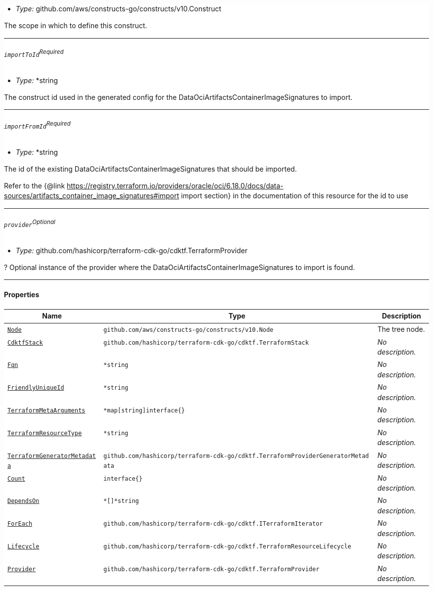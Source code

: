 - *Type:* github.com/aws/constructs-go/constructs/v10.Construct

The scope in which to define this construct.

---

###### `importToId`<sup>Required</sup> <a name="importToId" id="rhizo-co-terraform-provider-oci.dataOciArtifactsContainerImageSignatures.DataOciArtifactsContainerImageSignatures.generateConfigForImport.parameter.importToId"></a>

- *Type:* *string

The construct id used in the generated config for the DataOciArtifactsContainerImageSignatures to import.

---

###### `importFromId`<sup>Required</sup> <a name="importFromId" id="rhizo-co-terraform-provider-oci.dataOciArtifactsContainerImageSignatures.DataOciArtifactsContainerImageSignatures.generateConfigForImport.parameter.importFromId"></a>

- *Type:* *string

The id of the existing DataOciArtifactsContainerImageSignatures that should be imported.

Refer to the {@link https://registry.terraform.io/providers/oracle/oci/6.18.0/docs/data-sources/artifacts_container_image_signatures#import import section} in the documentation of this resource for the id to use

---

###### `provider`<sup>Optional</sup> <a name="provider" id="rhizo-co-terraform-provider-oci.dataOciArtifactsContainerImageSignatures.DataOciArtifactsContainerImageSignatures.generateConfigForImport.parameter.provider"></a>

- *Type:* github.com/hashicorp/terraform-cdk-go/cdktf.TerraformProvider

? Optional instance of the provider where the DataOciArtifactsContainerImageSignatures to import is found.

---

#### Properties <a name="Properties" id="Properties"></a>

| **Name** | **Type** | **Description** |
| --- | --- | --- |
| <code><a href="#rhizo-co-terraform-provider-oci.dataOciArtifactsContainerImageSignatures.DataOciArtifactsContainerImageSignatures.property.node">Node</a></code> | <code>github.com/aws/constructs-go/constructs/v10.Node</code> | The tree node. |
| <code><a href="#rhizo-co-terraform-provider-oci.dataOciArtifactsContainerImageSignatures.DataOciArtifactsContainerImageSignatures.property.cdktfStack">CdktfStack</a></code> | <code>github.com/hashicorp/terraform-cdk-go/cdktf.TerraformStack</code> | *No description.* |
| <code><a href="#rhizo-co-terraform-provider-oci.dataOciArtifactsContainerImageSignatures.DataOciArtifactsContainerImageSignatures.property.fqn">Fqn</a></code> | <code>*string</code> | *No description.* |
| <code><a href="#rhizo-co-terraform-provider-oci.dataOciArtifactsContainerImageSignatures.DataOciArtifactsContainerImageSignatures.property.friendlyUniqueId">FriendlyUniqueId</a></code> | <code>*string</code> | *No description.* |
| <code><a href="#rhizo-co-terraform-provider-oci.dataOciArtifactsContainerImageSignatures.DataOciArtifactsContainerImageSignatures.property.terraformMetaArguments">TerraformMetaArguments</a></code> | <code>*map[string]interface{}</code> | *No description.* |
| <code><a href="#rhizo-co-terraform-provider-oci.dataOciArtifactsContainerImageSignatures.DataOciArtifactsContainerImageSignatures.property.terraformResourceType">TerraformResourceType</a></code> | <code>*string</code> | *No description.* |
| <code><a href="#rhizo-co-terraform-provider-oci.dataOciArtifactsContainerImageSignatures.DataOciArtifactsContainerImageSignatures.property.terraformGeneratorMetadata">TerraformGeneratorMetadata</a></code> | <code>github.com/hashicorp/terraform-cdk-go/cdktf.TerraformProviderGeneratorMetadata</code> | *No description.* |
| <code><a href="#rhizo-co-terraform-provider-oci.dataOciArtifactsContainerImageSignatures.DataOciArtifactsContainerImageSignatures.property.count">Count</a></code> | <code>interface{}</code> | *No description.* |
| <code><a href="#rhizo-co-terraform-provider-oci.dataOciArtifactsContainerImageSignatures.DataOciArtifactsContainerImageSignatures.property.dependsOn">DependsOn</a></code> | <code>*[]*string</code> | *No description.* |
| <code><a href="#rhizo-co-terraform-provider-oci.dataOciArtifactsContainerImageSignatures.DataOciArtifactsContainerImageSignatures.property.forEach">ForEach</a></code> | <code>github.com/hashicorp/terraform-cdk-go/cdktf.ITerraformIterator</code> | *No description.* |
| <code><a href="#rhizo-co-terraform-provider-oci.dataOciArtifactsContainerImageSignatures.DataOciArtifactsContainerImageSignatures.property.lifecycle">Lifecycle</a></code> | <code>github.com/hashicorp/terraform-cdk-go/cdktf.TerraformResourceLifecycle</code> | *No description.* |
| <code><a href="#rhizo-co-terraform-provider-oci.dataOciArtifactsContainerImageSignatures.DataOciArtifactsContainerImageSignatures.property.provider">Provider</a></code> | <code>github.com/hashicorp/terraform-cdk-go/cdktf.TerraformProvider</code> | *No description.* |